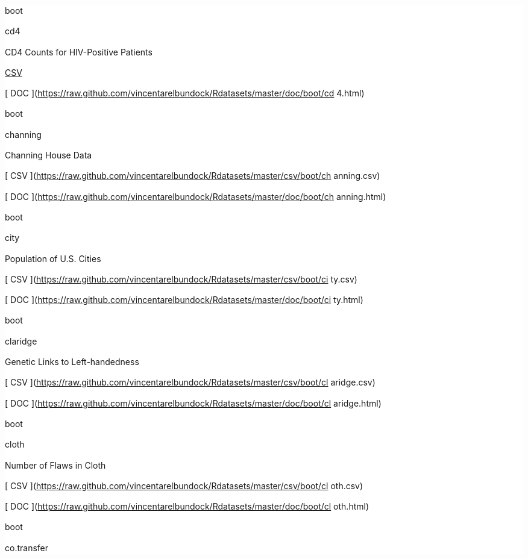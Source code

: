 boot

cd4

CD4 Counts for HIV-Positive Patients

[ CSV
](https://raw.github.com/vincentarelbundock/Rdatasets/master/csv/boot/cd4.csv)

[ DOC ](https://raw.github.com/vincentarelbundock/Rdatasets/master/doc/boot/cd
4.html)

boot

channing

Channing House Data

[ CSV ](https://raw.github.com/vincentarelbundock/Rdatasets/master/csv/boot/ch
anning.csv)

[ DOC ](https://raw.github.com/vincentarelbundock/Rdatasets/master/doc/boot/ch
anning.html)

boot

city

Population of U.S. Cities

[ CSV ](https://raw.github.com/vincentarelbundock/Rdatasets/master/csv/boot/ci
ty.csv)

[ DOC ](https://raw.github.com/vincentarelbundock/Rdatasets/master/doc/boot/ci
ty.html)

boot

claridge

Genetic Links to Left-handedness

[ CSV ](https://raw.github.com/vincentarelbundock/Rdatasets/master/csv/boot/cl
aridge.csv)

[ DOC ](https://raw.github.com/vincentarelbundock/Rdatasets/master/doc/boot/cl
aridge.html)

boot

cloth

Number of Flaws in Cloth

[ CSV ](https://raw.github.com/vincentarelbundock/Rdatasets/master/csv/boot/cl
oth.csv)

[ DOC ](https://raw.github.com/vincentarelbundock/Rdatasets/master/doc/boot/cl
oth.html)

boot

co.transfer
